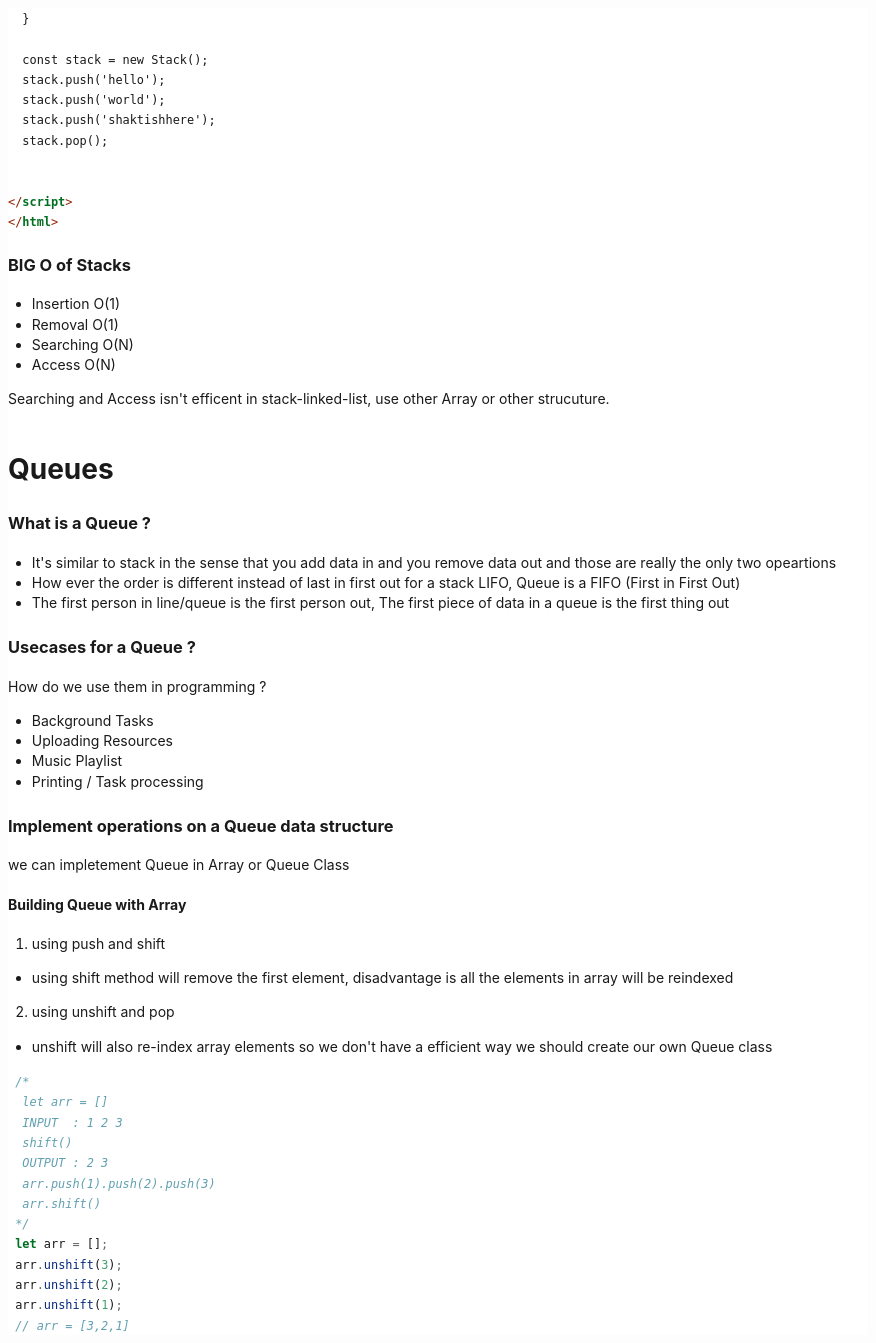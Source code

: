 ```html
  }

  const stack = new Stack();
  stack.push('hello');
  stack.push('world');
  stack.push('shaktishhere');
  stack.pop();
  

</script>
</html>
```

### BIG O of Stacks
- Insertion O(1)
- Removal   O(1)
- Searching O(N)
- Access    O(N)

Searching and Access isn't efficent in stack-linked-list, use other Array or other strucuture.

# Queues  
### What is a Queue ?
- It's similar to stack in the sense that you add data in and you remove data out and those are really the only two opeartions
- How ever the order is different instead of last in first out for a stack LIFO, Queue is a FIFO (First in First Out)
- The first person in line/queue is the first person out, The first piece of data in a queue is the first thing out  

### Usecases for a Queue ?
How do we use them in programming ?
- Background Tasks 
- Uploading Resources 
- Music Playlist 
- Printing / Task processing 

### Implement operations on a Queue data structure
we can impletement Queue in Array or Queue Class  

#### Building Queue with Array 
1. using push and shift
- using shift method will remove the first element, disadvantage is all the elements in array will be reindexed
2. using unshift and pop 
- unshift will also re-index array elements so we don't have a efficient way we should create our own Queue class
```javascript 
 /* 
  let arr = []
  INPUT  : 1 2 3
  shift()
  OUTPUT : 2 3 
  arr.push(1).push(2).push(3)
  arr.shift()
 */
 let arr = [];
 arr.unshift(3);
 arr.unshift(2);
 arr.unshift(1);
 // arr = [3,2,1]
```